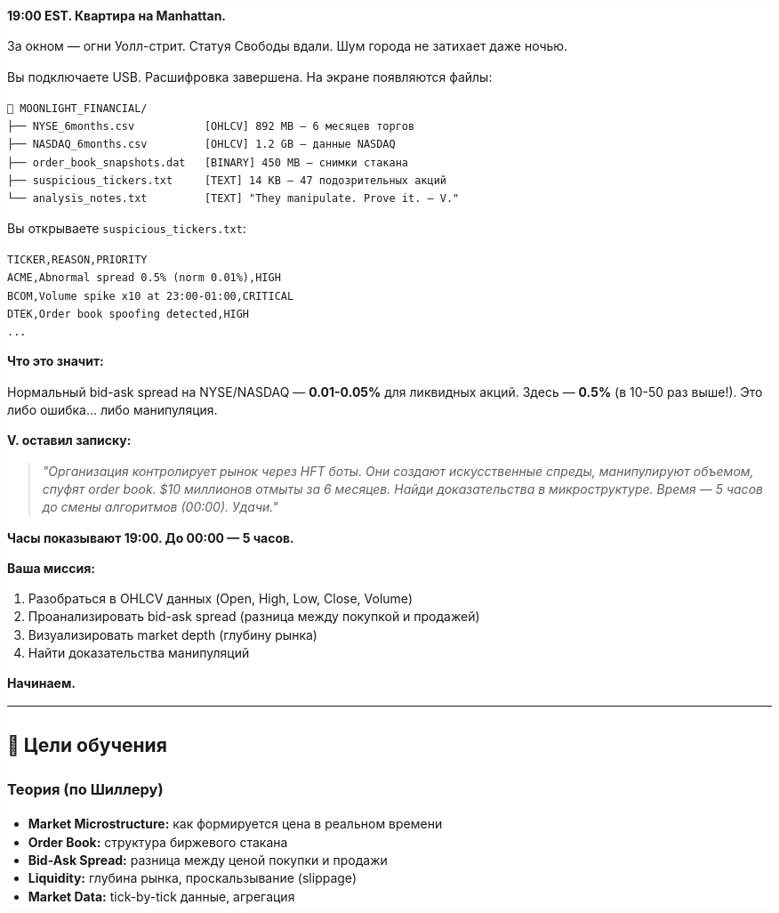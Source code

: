 **19:00 EST. Квартира на Manhattan.**

За окном — огни Уолл-стрит. Статуя Свободы вдали. Шум города не затихает даже ночью.

Вы подключаете USB. Расшифровка завершена. На экране появляются файлы:

```
📁 MOONLIGHT_FINANCIAL/
├── NYSE_6months.csv           [OHLCV] 892 MB — 6 месяцев торгов
├── NASDAQ_6months.csv         [OHLCV] 1.2 GB — данные NASDAQ  
├── order_book_snapshots.dat   [BINARY] 450 MB — снимки стакана
├── suspicious_tickers.txt     [TEXT] 14 KB — 47 подозрительных акций
└── analysis_notes.txt         [TEXT] "They manipulate. Prove it. — V."
```

Вы открываете `suspicious_tickers.txt`:

```
TICKER,REASON,PRIORITY
ACME,Abnormal spread 0.5% (norm 0.01%),HIGH
BCOM,Volume spike x10 at 23:00-01:00,CRITICAL
DTEK,Order book spoofing detected,HIGH
...
```

**Что это значит:**

Нормальный bid-ask spread на NYSE/NASDAQ — **0.01-0.05%** для ликвидных акций. Здесь — **0.5%** (в 10-50 раз выше!). Это либо ошибка... либо манипуляция.

**V. оставил записку:**

> *"Организация контролирует рынок через HFT боты. Они создают искусственные спреды, манипулируют объемом, спуфят order book. $10 миллионов отмыты за 6 месяцев. Найди доказательства в микроструктуре. Время — 5 часов до смены алгоритмов (00:00). Удачи."*

**Часы показывают 19:00. До 00:00 — 5 часов.**

**Ваша миссия:**
1. Разобраться в OHLCV данных (Open, High, Low, Close, Volume)
2. Проанализировать bid-ask spread (разница между покупкой и продажей)
3. Визуализировать market depth (глубину рынка)
4. Найти доказательства манипуляций

**Начинаем.**

---

## 🎯 Цели обучения

### Теория (по Шиллеру)
- **Market Microstructure:** как формируется цена в реальном времени
- **Order Book:** структура биржевого стакана
- **Bid-Ask Spread:** разница между ценой покупки и продажи
- **Liquidity:** глубина рынка, проскальзывание (slippage)
- **Market Data:** tick-by-tick данные, агрегация
